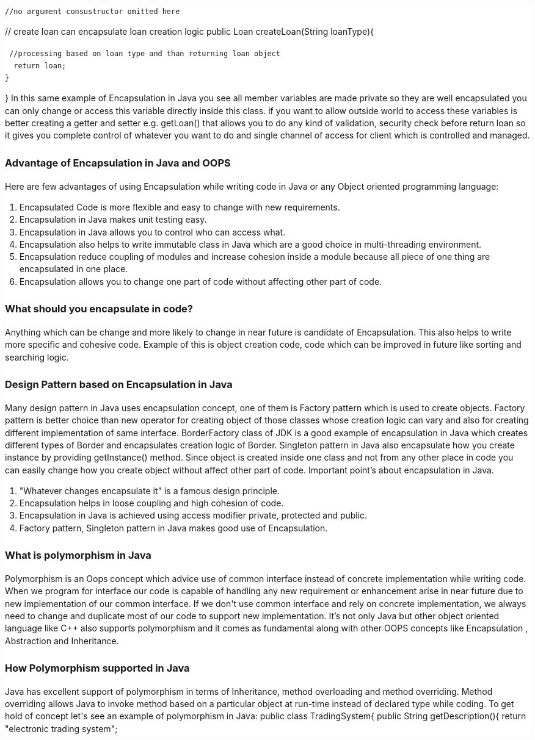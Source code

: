     //no argument consustructor omitted here
    
   // create loan can encapsulate loan creation logic
    public Loan createLoan(String loanType){
  
     //processing based on loan type and than returning loan object
      return loan;
    }
   
}
In this same example of Encapsulation in Java you see all member variables are made private so they are well encapsulated you can only change or access this variable directly inside this class. if you want to allow outside world to access these variables is better creating a getter and setter e.g. getLoan() that allows you to do any kind of validation, security check before return loan so it gives you complete control of whatever you want to do and single channel of access for client which is controlled and managed.
### Advantage of Encapsulation in Java and OOPS
Here are few advantages of using Encapsulation while writing code in Java or any Object oriented programming language:
1. Encapsulated Code is more flexible and easy to change with new requirements.
2. Encapsulation in Java makes unit testing easy.
3. Encapsulation in Java allows you to control who can access what.
4. Encapsulation also helps to write immutable class in Java which are a good choice in multi-threading environment.
5. Encapsulation reduce coupling of modules and increase cohesion inside a module because all piece of one thing are encapsulated in one place.
6. Encapsulation allows you to change one part of code without affecting other part of code.
### What should you encapsulate in code?
Anything which can be change and more likely to change in near future is candidate of Encapsulation. This also helps to write more specific and cohesive code. Example of this is object creation code, code which can be improved in future like sorting and searching logic.
### Design Pattern based on Encapsulation in Java
Many design pattern in Java uses encapsulation concept, one of them is Factory pattern which is used to create objects. Factory pattern is better choice than new operator for creating object of those classes whose creation logic can vary and also for creating different implementation of same interface. BorderFactory class of JDK is a good example of encapsulation in Java which creates different types of Border and encapsulates creation logic of Border. Singleton pattern in Java also encapsulate how you create instance by providing getInstance() method. Since object is created inside one class and not from any other place in code you can easily change how you create object without affect other part of code.
Important point’s about encapsulation in Java.
1. "Whatever changes encapsulate it" is a famous design principle.
2. Encapsulation helps in loose coupling and high cohesion of code.
3. Encapsulation in Java is achieved using access modifier private, protected and public.
4. Factory pattern, Singleton pattern in Java makes good use of Encapsulation.
### What is polymorphism in Java
Polymorphism is an Oops concept which advice use of common interface instead of concrete implementation while writing code. When we program for interface our code is capable of handling any new requirement or enhancement arise in near future due to new implementation of our common interface. If we don't use common interface and rely on concrete implementation, we always need to change and duplicate most of our code to support new implementation. It’s not only Java but other object oriented language like C++ also supports polymorphism and it comes as fundamental along with other OOPS concepts like Encapsulation , Abstraction and Inheritance.
### How Polymorphism supported in Java
Java has excellent support of polymorphism in terms of Inheritance, method overloading and method overriding. Method overriding allows Java to invoke method based on a particular object at run-time instead of declared type while coding. To get hold of concept let's see an example of polymorphism in Java:
public class TradingSystem{
   public String getDescription(){
      return "electronic trading system";